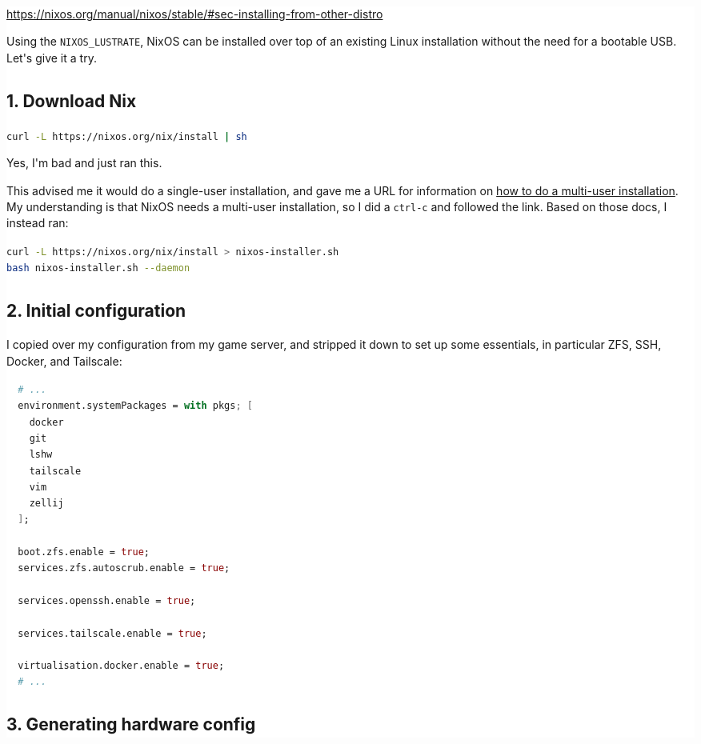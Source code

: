 https://nixos.org/manual/nixos/stable/#sec-installing-from-other-distro

Using the `NIXOS_LUSTRATE`, NixOS can be installed over top of an existing Linux installation without the need for a bootable USB.
Let's give it a try.

## 1. Download Nix

```sh
curl -L https://nixos.org/nix/install | sh
```

Yes, I'm bad and just ran this.

This advised me it would do a single-user installation,
and gave me a URL for information on [how to do a multi-user installation](https://nix.dev/manual/nix/2.28/installation/installing-binary.html#multi-user-installation).
My understanding is that NixOS needs a multi-user installation,
so I did a `ctrl-c` and followed the link.
Based on those docs, I instead ran:

```sh
curl -L https://nixos.org/nix/install > nixos-installer.sh
bash nixos-installer.sh --daemon
```

## 2. Initial configuration

I copied over my configuration from my game server,
and stripped it down to set up some essentials,
in particular ZFS, SSH, Docker, and Tailscale:

```nix
  # ...
  environment.systemPackages = with pkgs; [
    docker
    git
    lshw
    tailscale
    vim
    zellij
  ];

  boot.zfs.enable = true;
  services.zfs.autoscrub.enable = true;

  services.openssh.enable = true;

  services.tailscale.enable = true;

  virtualisation.docker.enable = true;
  # ...
```

## 3. Generating hardware config
